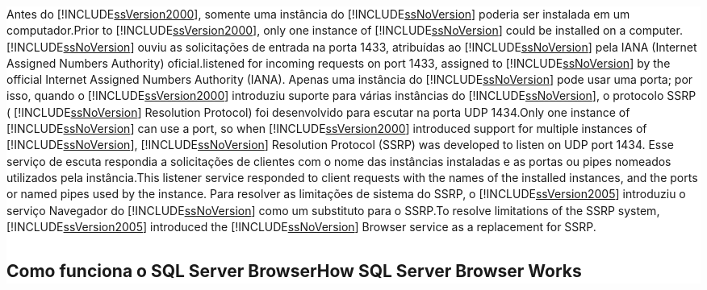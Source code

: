  <span data-ttu-id="98223-118">Antes do [!INCLUDE[ssVersion2000](../../includes/ssversion2000-md.md)], somente uma instância do [!INCLUDE[ssNoVersion](../../includes/ssnoversion-md.md)] poderia ser instalada em um computador.</span><span class="sxs-lookup"><span data-stu-id="98223-118">Prior to [!INCLUDE[ssVersion2000](../../includes/ssversion2000-md.md)], only one instance of [!INCLUDE[ssNoVersion](../../includes/ssnoversion-md.md)] could be installed on a computer.</span></span> [!INCLUDE[ssNoVersion](../../includes/ssnoversion-md.md)] <span data-ttu-id="98223-119">ouviu as solicitações de entrada na porta 1433, atribuídas ao [!INCLUDE[ssNoVersion](../../includes/ssnoversion-md.md)] pela IANA (Internet Assigned Numbers Authority) oficial.</span><span class="sxs-lookup"><span data-stu-id="98223-119">listened for incoming requests on port 1433, assigned to [!INCLUDE[ssNoVersion](../../includes/ssnoversion-md.md)] by the official Internet Assigned Numbers Authority (IANA).</span></span> <span data-ttu-id="98223-120">Apenas uma instância do [!INCLUDE[ssNoVersion](../../includes/ssnoversion-md.md)] pode usar uma porta; por isso, quando o [!INCLUDE[ssVersion2000](../../includes/ssversion2000-md.md)] introduziu suporte para várias instâncias do [!INCLUDE[ssNoVersion](../../includes/ssnoversion-md.md)], o protocolo SSRP ( [!INCLUDE[ssNoVersion](../../includes/ssnoversion-md.md)] Resolution Protocol) foi desenvolvido para escutar na porta UDP 1434.</span><span class="sxs-lookup"><span data-stu-id="98223-120">Only one instance of [!INCLUDE[ssNoVersion](../../includes/ssnoversion-md.md)] can use a port, so when [!INCLUDE[ssVersion2000](../../includes/ssversion2000-md.md)] introduced support for multiple instances of [!INCLUDE[ssNoVersion](../../includes/ssnoversion-md.md)], [!INCLUDE[ssNoVersion](../../includes/ssnoversion-md.md)] Resolution Protocol (SSRP) was developed to listen on UDP port 1434.</span></span> <span data-ttu-id="98223-121">Esse serviço de escuta respondia a solicitações de clientes com o nome das instâncias instaladas e as portas ou pipes nomeados utilizados pela instância.</span><span class="sxs-lookup"><span data-stu-id="98223-121">This listener service responded to client requests with the names of the installed instances, and the ports or named pipes used by the instance.</span></span> <span data-ttu-id="98223-122">Para resolver as limitações de sistema do SSRP, o [!INCLUDE[ssVersion2005](../../includes/ssversion2005-md.md)] introduziu o serviço Navegador do [!INCLUDE[ssNoVersion](../../includes/ssnoversion-md.md)] como um substituto para o SSRP.</span><span class="sxs-lookup"><span data-stu-id="98223-122">To resolve limitations of the SSRP system, [!INCLUDE[ssVersion2005](../../includes/ssversion2005-md.md)] introduced the [!INCLUDE[ssNoVersion](../../includes/ssnoversion-md.md)] Browser service as a replacement for SSRP.</span></span>  
  
## <a name="how-sql-server-browser-works"></a><span data-ttu-id="98223-123">Como funciona o SQL Server Browser</span><span class="sxs-lookup"><span data-stu-id="98223-123">How SQL Server Browser Works</span></span>  